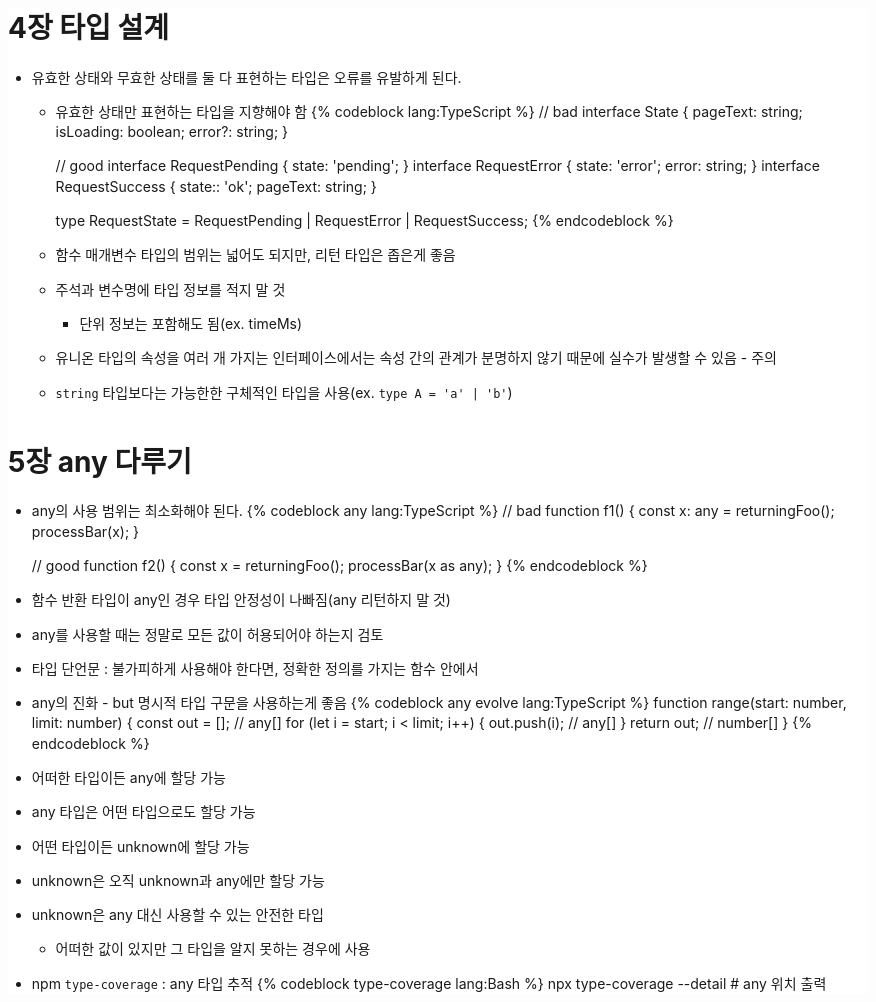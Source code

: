 # 4장 타입 설계

- 유효한 상태와 무효한 상태를 둘 다 표현하는 타입은 오류를 유발하게 된다.
    - 유효한 상태만 표현하는 타입을 지향해야 함
	{% codeblock lang:TypeScript %}
		// bad
		interface State {
		pageText: string;
		isLoading: boolean;
		error?: string;
		}

		// good
		interface RequestPending { state: 'pending'; }
		interface RequestError { state: 'error'; error: string; }
		interface RequestSuccess { state:: 'ok'; pageText: string; }

		type RequestState = RequestPending | RequestError | RequestSuccess;
	{% endcodeblock %}
	- 함수 매개변수 타입의 범위는 넓어도 되지만, 리턴 타입은 좁은게 좋음
	- 주석과 변수명에 타입 정보를 적지 말 것
		- 단위 정보는 포함해도 됨(ex. timeMs)
	- 유니온 타입의 속성을 여러 개 가지는 인터페이스에서는 속성 간의 관계가 분명하지 않기 때문에 실수가 발생할 수 있음 - 주의
	- `string` 타입보다는 가능한한 구체적인 타입을 사용(ex. `type A = 'a' | 'b'`)

# 5장 any 다루기

- any의 사용 범위는 최소화해야 된다.
{% codeblock any lang:TypeScript %}
	// bad
	function f1() {
		const x: any = returningFoo();
		processBar(x);
	}

	// good
	function f2() {
		const x = returningFoo();
		processBar(x as any);
	}
{% endcodeblock %}
- 함수 반환 타입이 any인 경우 타입 안정성이 나빠짐(any 리턴하지 말 것)
- any를 사용할 때는 정말로 모든 값이 허용되어야 하는지 검토
- 타입 단언문 : 불가피하게 사용해야 한다면, 정확한 정의를 가지는 함수 안에서
- any의 진화 - but 명시적 타입 구문을 사용하는게 좋음
{% codeblock any evolve lang:TypeScript %}
	function range(start: number, limit: number) {
		const out = []; // any[]
		for (let i = start; i < limit; i++) {
			out.push(i); // any[]
		}
		return out; // number[]
	}
{% endcodeblock %}
- 어떠한 타입이든 any에 할당 가능
- any 타입은 어떤 타입으로도 할당 가능
- 어떤 타입이든 unknown에 할당 가능
- unknown은 오직 unknown과 any에만 할당 가능
- unknown은 any 대신 사용할 수 있는 안전한 타입
	- 어떠한 값이 있지만 그 타입을 알지 못하는 경우에 사용
- npm `type-coverage` : any 타입 추적
{% codeblock type-coverage lang:Bash %}
	npx type-coverage --detail # any 위치 출력